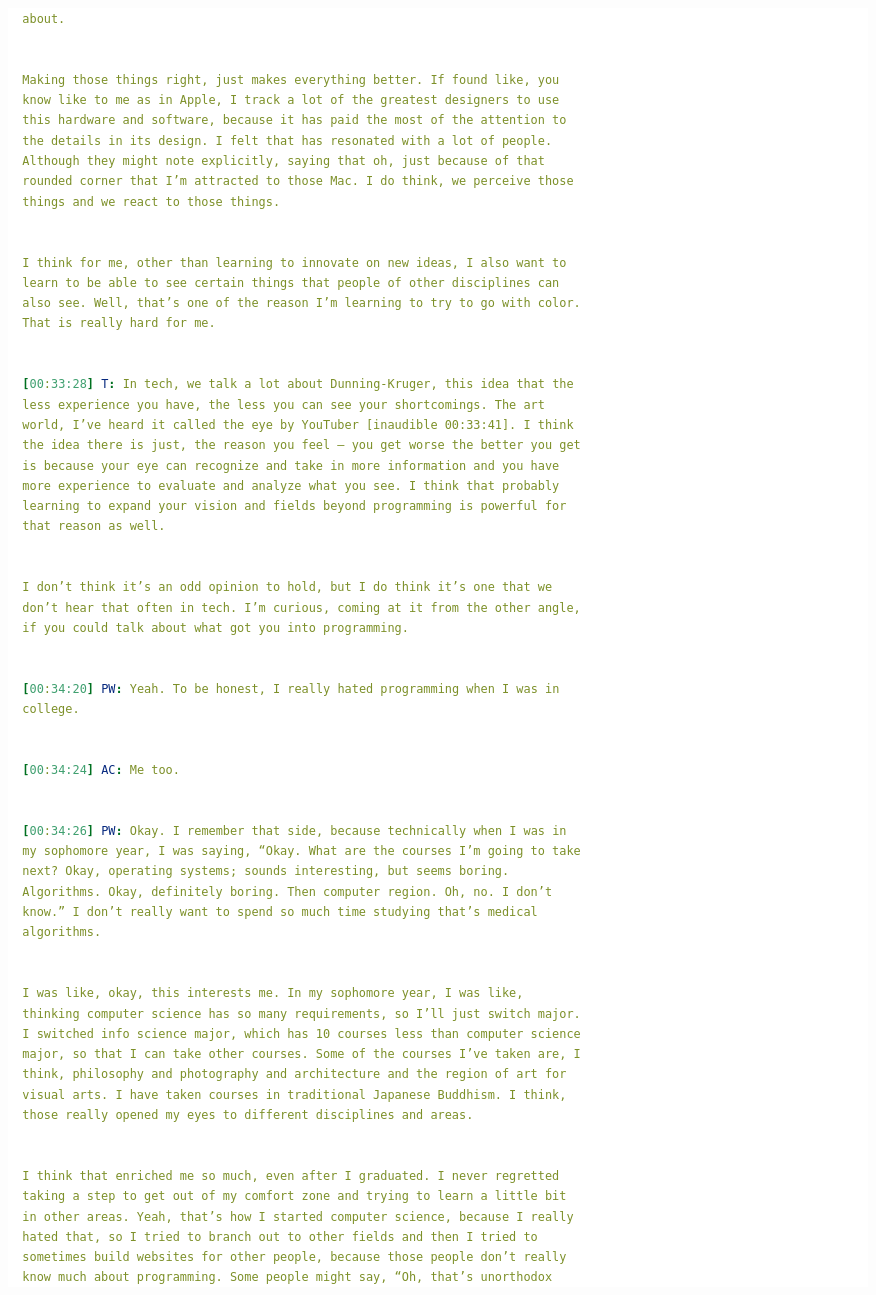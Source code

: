 ```yaml
  about.


  Making those things right, just makes everything better. If found like, you
  know like to me as in Apple, I track a lot of the greatest designers to use
  this hardware and software, because it has paid the most of the attention to
  the details in its design. I felt that has resonated with a lot of people.
  Although they might note explicitly, saying that oh, just because of that
  rounded corner that I’m attracted to those Mac. I do think, we perceive those
  things and we react to those things.


  I think for me, other than learning to innovate on new ideas, I also want to
  learn to be able to see certain things that people of other disciplines can
  also see. Well, that’s one of the reason I’m learning to try to go with color.
  That is really hard for me.


  [00:33:28] T: In tech, we talk a lot about Dunning-Kruger, this idea that the
  less experience you have, the less you can see your shortcomings. The art
  world, I’ve heard it called the eye by YouTuber [inaudible 00:33:41]. I think
  the idea there is just, the reason you feel – you get worse the better you get
  is because your eye can recognize and take in more information and you have
  more experience to evaluate and analyze what you see. I think that probably
  learning to expand your vision and fields beyond programming is powerful for
  that reason as well.


  I don’t think it’s an odd opinion to hold, but I do think it’s one that we
  don’t hear that often in tech. I’m curious, coming at it from the other angle,
  if you could talk about what got you into programming.


  [00:34:20] PW: Yeah. To be honest, I really hated programming when I was in
  college.


  [00:34:24] AC: Me too.


  [00:34:26] PW: Okay. I remember that side, because technically when I was in
  my sophomore year, I was saying, “Okay. What are the courses I’m going to take
  next? Okay, operating systems; sounds interesting, but seems boring.
  Algorithms. Okay, definitely boring. Then computer region. Oh, no. I don’t
  know.” I don’t really want to spend so much time studying that’s medical
  algorithms.


  I was like, okay, this interests me. In my sophomore year, I was like,
  thinking computer science has so many requirements, so I’ll just switch major.
  I switched info science major, which has 10 courses less than computer science
  major, so that I can take other courses. Some of the courses I’ve taken are, I
  think, philosophy and photography and architecture and the region of art for
  visual arts. I have taken courses in traditional Japanese Buddhism. I think,
  those really opened my eyes to different disciplines and areas.


  I think that enriched me so much, even after I graduated. I never regretted
  taking a step to get out of my comfort zone and trying to learn a little bit
  in other areas. Yeah, that’s how I started computer science, because I really
  hated that, so I tried to branch out to other fields and then I tried to
  sometimes build websites for other people, because those people don’t really
  know much about programming. Some people might say, “Oh, that’s unorthodox
```